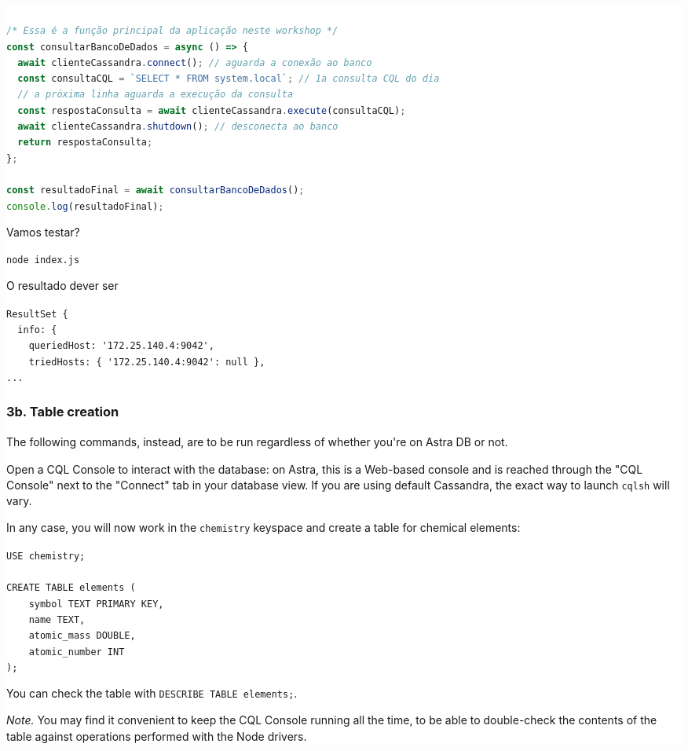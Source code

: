 ```js

/* Essa é a função principal da aplicação neste workshop */
const consultarBancoDeDados = async () => {
  await clienteCassandra.connect(); // aguarda a conexão ao banco
  const consultaCQL = `SELECT * FROM system.local`; // 1a consulta CQL do dia
  // a próxima linha aguarda a execução da consulta
  const respostaConsulta = await clienteCassandra.execute(consultaCQL);
  await clienteCassandra.shutdown(); // desconecta ao banco
  return respostaConsulta;
};

const resultadoFinal = await consultarBancoDeDados();
console.log(resultadoFinal);
```

Vamos testar?
````shell
node index.js
````
O resultado dever ser
````
ResultSet {
  info: {
    queriedHost: '172.25.140.4:9042',
    triedHosts: { '172.25.140.4:9042': null },
...
````

### 3b. Table creation

The following commands, instead, are to be run regardless of whether you're on Astra DB or not.

Open a CQL Console to interact with the database: on Astra, this is a Web-based console
and is reached through the "CQL Console" next to the "Connect" tab in your database view.
If you are using default Cassandra, the exact way to launch `cqlsh` will vary.

In any case, you will now work in the `chemistry` keyspace and create a table
for chemical elements:
```
USE chemistry;

CREATE TABLE elements (
    symbol TEXT PRIMARY KEY,
    name TEXT,
    atomic_mass DOUBLE,
    atomic_number INT
);
```

You can check the table with `DESCRIBE TABLE elements;`.

_Note._ You may find it convenient to keep the CQL Console running
all the time, to be able to double-check the contents of the table against
operations performed with the Node drivers.
